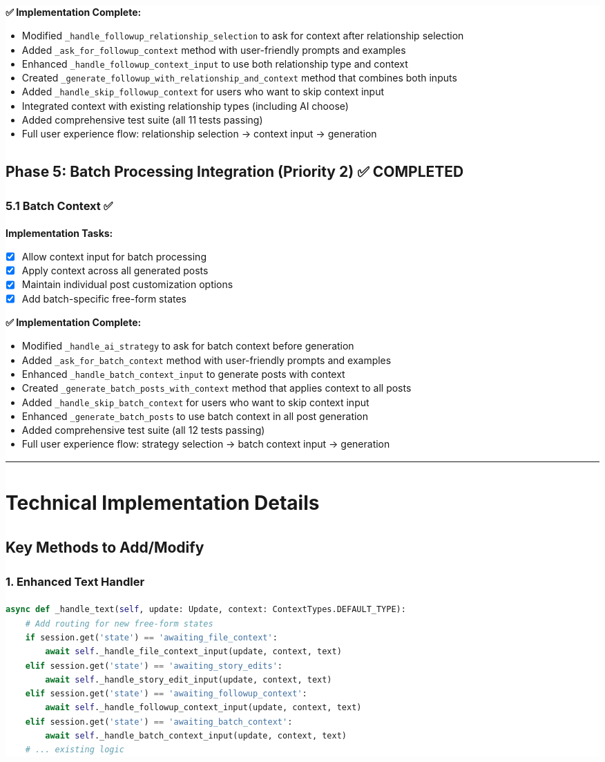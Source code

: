**✅ Implementation Complete:**
- Modified `_handle_followup_relationship_selection` to ask for context after relationship selection
- Added `_ask_for_followup_context` method with user-friendly prompts and examples
- Enhanced `_handle_followup_context_input` to use both relationship type and context
- Created `_generate_followup_with_relationship_and_context` method that combines both inputs
- Added `_handle_skip_followup_context` for users who want to skip context input
- Integrated context with existing relationship types (including AI choose)
- Added comprehensive test suite (all 11 tests passing)
- Full user experience flow: relationship selection → context input → generation

## Phase 5: Batch Processing Integration (Priority 2) ✅ COMPLETED

### 5.1 Batch Context ✅
**Implementation Tasks:**
- [x] Allow context input for batch processing
- [x] Apply context across all generated posts
- [x] Maintain individual post customization options
- [x] Add batch-specific free-form states

**✅ Implementation Complete:**
- Modified `_handle_ai_strategy` to ask for batch context before generation
- Added `_ask_for_batch_context` method with user-friendly prompts and examples
- Enhanced `_handle_batch_context_input` to generate posts with context
- Created `_generate_batch_posts_with_context` method that applies context to all posts
- Added `_handle_skip_batch_context` for users who want to skip context input
- Enhanced `_generate_batch_posts` to use batch context in all post generation
- Added comprehensive test suite (all 12 tests passing)
- Full user experience flow: strategy selection → batch context input → generation

---

# Technical Implementation Details

## Key Methods to Add/Modify

### 1. Enhanced Text Handler
```python
async def _handle_text(self, update: Update, context: ContextTypes.DEFAULT_TYPE):
    # Add routing for new free-form states
    if session.get('state') == 'awaiting_file_context':
        await self._handle_file_context_input(update, context, text)
    elif session.get('state') == 'awaiting_story_edits':
        await self._handle_story_edit_input(update, context, text)
    elif session.get('state') == 'awaiting_followup_context':
        await self._handle_followup_context_input(update, context, text)
    elif session.get('state') == 'awaiting_batch_context':
        await self._handle_batch_context_input(update, context, text)
    # ... existing logic
```
